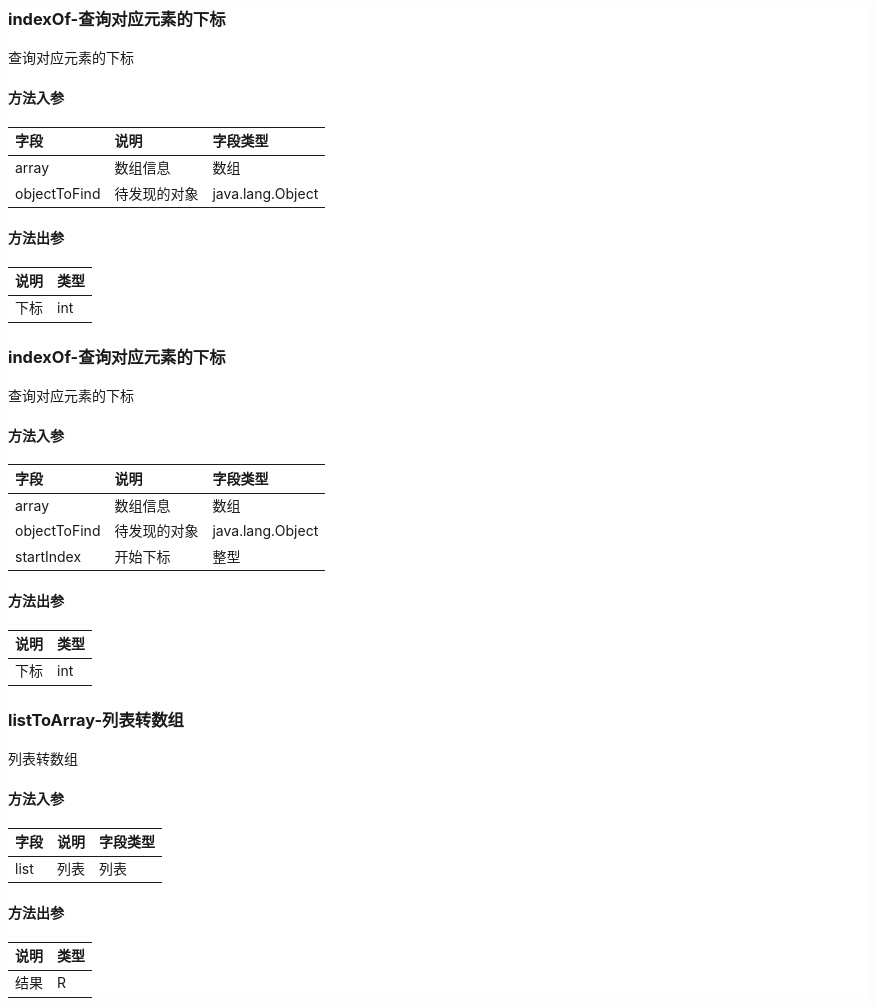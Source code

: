 ### indexOf-查询对应元素的下标

查询对应元素的下标

#### 方法入参

| 字段 | 说明 | 字段类型 |
|:---|:---|:---|
| array | 数组信息 | 数组 |
| objectToFind | 待发现的对象 | java.lang.Object |

#### 方法出参

| 说明 | 类型 |
|:---|:---|
| 下标 | int |

### indexOf-查询对应元素的下标

查询对应元素的下标

#### 方法入参

| 字段 | 说明 | 字段类型 |
|:---|:---|:---|
| array | 数组信息 | 数组 |
| objectToFind | 待发现的对象 | java.lang.Object |
| startIndex | 开始下标 | 整型 |

#### 方法出参

| 说明 | 类型 |
|:---|:---|
| 下标 | int |

### listToArray-列表转数组

列表转数组

#### 方法入参

| 字段 | 说明 | 字段类型 |
|:---|:---|:---|
| list | 列表 | 列表 |

#### 方法出参

| 说明 | 类型 |
|:---|:---|
| 结果 | R |
